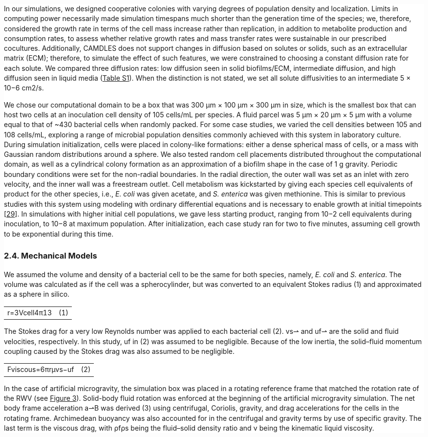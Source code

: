 In our simulations, we designed cooperative colonies with varying degrees of population density and localization. Limits in computing power necessarily made simulation timespans much shorter than the generation time of the species; we, therefore, considered the growth rate in terms of the cell mass increase rather than replication, in addition to metabolite production and consumption rates, to assess whether relative growth rates and mass transfer rates were sustainable in our prescribed cocultures. Additionally, CAMDLES does not support changes in diffusion based on solutes or solids, such as an extracellular matrix (ECM); therefore, to simulate the effect of such features, we were constrained to choosing a constant diffusion rate for each solute. We compared three diffusion rates: low diffusion seen in solid biofilms/ECM, intermediate diffusion, and high diffusion seen in liquid media ([Table S1](#app1-life-12-00660)). When the distinction is not stated, we set all solute diffusivities to an intermediate 5 × 10−6 cm2/s.

We chose our computational domain to be a box that was 300 μm × 100 μm × 300 μm in size, which is the smallest box that can host two cells at an inoculation cell density of 105 cells/mL per species. A fluid parcel was 5 μm × 20 μm × 5 μm with a volume equal to that of ~430 bacterial cells when randomly packed. For some case studies, we varied the cell densities between 105 and 108 cells/mL, exploring a range of microbial population densities commonly achieved with this system in laboratory culture. During simulation initialization, cells were placed in colony-like formations: either a dense spherical mass of cells, or a mass with Gaussian random distributions around a sphere. We also tested random cell placements distributed throughout the computational domain, as well as a cylindrical colony formation as an approximation of a biofilm shape in the case of 1 g gravity. Periodic boundary conditions were set for the non-radial boundaries. In the radial direction, the outer wall was set as an inlet with zero velocity, and the inner wall was a freestream outlet. Cell metabolism was kickstarted by giving each species cell equivalents of product for the other species, i.e., *E. coli* was given acetate, and *S. enterica* was given methionine. This is similar to previous studies with this system using modeling with ordinary differential equations and is necessary to enable growth at initial timepoints [[29](#B29-life-12-00660)]. In simulations with higher initial cell populations, we gave less starting product, ranging from 10−2 cell equivalents during inoculation, to 10−8 at maximum population. After initialization, each case study ran for two to five minutes, assuming cell growth to be exponential during this time.

### 2.4. Mechanical Models

We assumed the volume and density of a bacterial cell to be the same for both species, namely, *E. coli* and *S. enterica*. The volume was calculated as if the cell was a spherocylinder, but was converted to an equivalent Stokes radius (1) and approximated as a sphere in silico.

|  |  |
| --- | --- |
| r=3Vcell4π13 | (1) |

The Stokes drag for a very low Reynolds number was applied to each bacterial cell (2). vs⇀ and uf⇀ are the solid and fluid velocities, respectively. In this study, uf in (2) was assumed to be negligible. Because of the low inertia, the solid–fluid momentum coupling caused by the Stokes drag was also assumed to be negligible.

|  |  |
| --- | --- |
| Fviscous=6πrμvs−uf | (2) |

In the case of artificial microgravity, the simulation box was placed in a rotating reference frame that matched the rotation rate of the RWV (see [Figure 3](#life-12-00660-f003)). Solid-body fluid rotation was enforced at the beginning of the artificial microgravity simulation. The net body frame acceleration a⇀B was derived (3) using centrifugal, Coriolis, gravity, and drag accelerations for the cells in the rotating frame. Archimedean buoyancy was also accounted for in the centrifugal and gravity terms by use of specific gravity. The last term is the viscous drag, with ρfρs being the fluid–solid density ratio and ν being the kinematic liquid viscosity.
